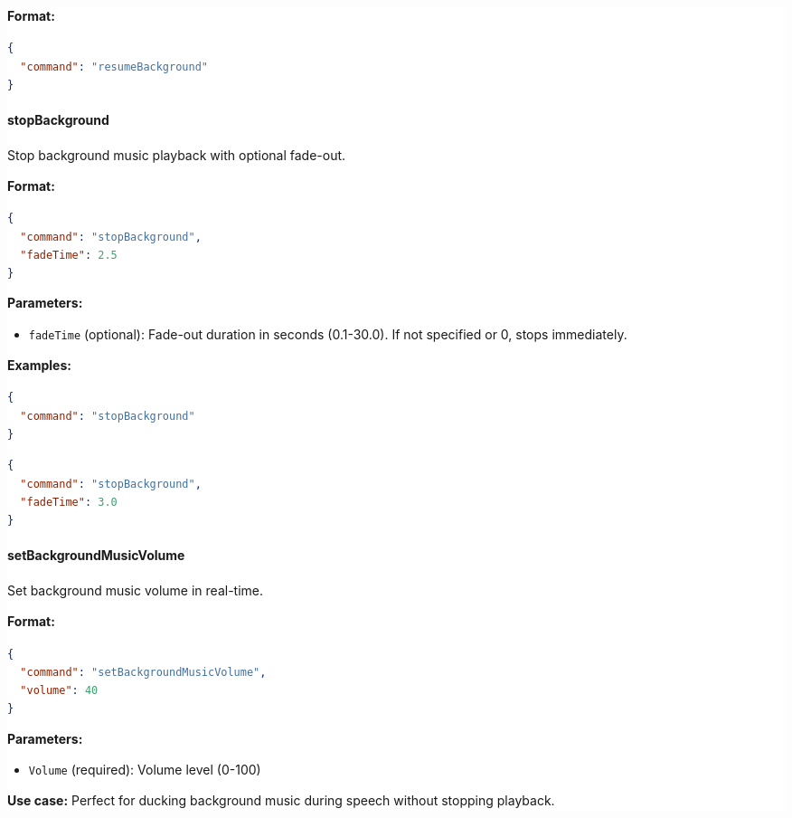 **Format:**

```json
{
  "command": "resumeBackground"
}
```

#### stopBackground

Stop background music playback with optional fade-out.

**Format:**

```json
{
  "command": "stopBackground",
  "fadeTime": 2.5
}
```

**Parameters:**

- `fadeTime` (optional): Fade-out duration in seconds (0.1-30.0). If not specified or 0, stops immediately.

**Examples:**

```json
{
  "command": "stopBackground"
}
```

```json
{
  "command": "stopBackground",
  "fadeTime": 3.0
}
```

#### setBackgroundMusicVolume

Set background music volume in real-time.

**Format:**

```json
{
  "command": "setBackgroundMusicVolume",
  "volume": 40
}
```

**Parameters:**

- `Volume` (required): Volume level (0-100)

**Use case:** Perfect for ducking background music during speech without stopping playback.
